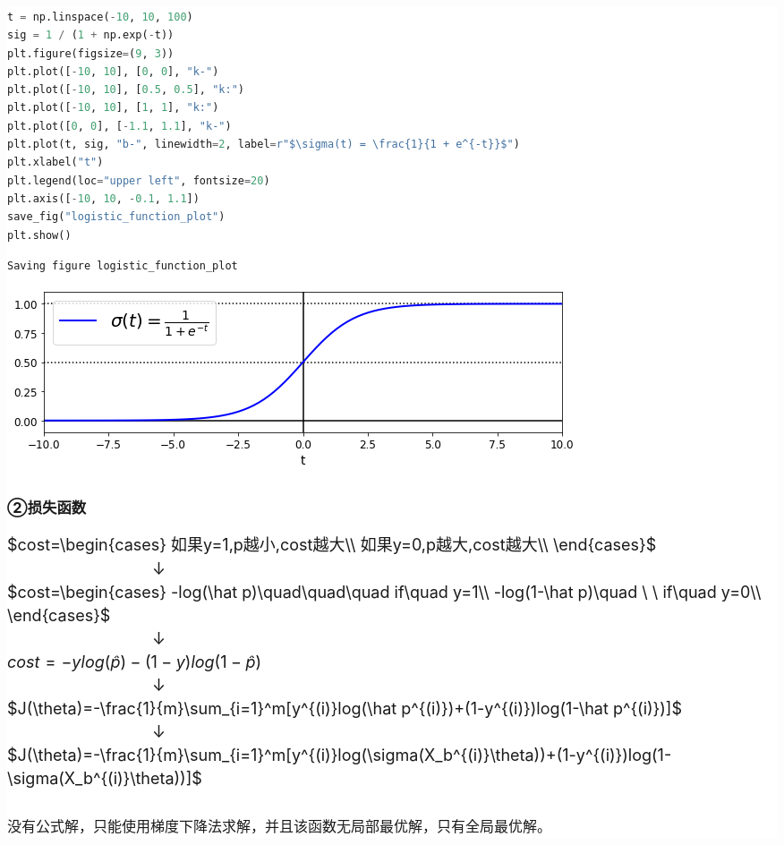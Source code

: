 

```python
t = np.linspace(-10, 10, 100)
sig = 1 / (1 + np.exp(-t))
plt.figure(figsize=(9, 3))
plt.plot([-10, 10], [0, 0], "k-")
plt.plot([-10, 10], [0.5, 0.5], "k:")
plt.plot([-10, 10], [1, 1], "k:")
plt.plot([0, 0], [-1.1, 1.1], "k-")
plt.plot(t, sig, "b-", linewidth=2, label=r"$\sigma(t) = \frac{1}{1 + e^{-t}}$")
plt.xlabel("t")
plt.legend(loc="upper left", fontsize=20)
plt.axis([-10, 10, -0.1, 1.1])
save_fig("logistic_function_plot")
plt.show()
```

    Saving figure logistic_function_plot
    


![png](output_77_1.png)


### ②损失函数
<font size=4>$cost=\begin{cases}
如果y=1,p越小,cost越大\\
如果y=0,p越大,cost越大\\
\end{cases}$<br/>&ensp;&ensp;&ensp;&ensp;&ensp;&ensp;&ensp;&ensp;&ensp;&ensp;&ensp;&ensp;&ensp;&ensp;&ensp;&ensp;&ensp;&ensp;↓<br/>
$cost=\begin{cases}
-log(\hat p)\quad\quad\quad if\quad y=1\\
-log(1-\hat p)\quad \ \ if\quad y=0\\
\end{cases}$<br/>&ensp;&ensp;&ensp;&ensp;&ensp;&ensp;&ensp;&ensp;&ensp;&ensp;&ensp;&ensp;&ensp;&ensp;&ensp;&ensp;&ensp;&ensp;↓<br/>
$cost=-ylog(\hat p)-(1-y)log(1-\hat p)$<br/>&ensp;&ensp;&ensp;&ensp;&ensp;&ensp;&ensp;&ensp;&ensp;&ensp;&ensp;&ensp;&ensp;&ensp;&ensp;&ensp;&ensp;&ensp;↓<br/>
$J(\theta)=-\frac{1}{m}\sum_{i=1}^m[y^{(i)}log(\hat p^{(i)})+(1-y^{(i)})log(1-\hat p^{(i)})]$<br/>&ensp;&ensp;&ensp;&ensp;&ensp;&ensp;&ensp;&ensp;&ensp;&ensp;&ensp;&ensp;&ensp;&ensp;&ensp;&ensp;&ensp;&ensp;↓<br/>
$J(\theta)=-\frac{1}{m}\sum_{i=1}^m[y^{(i)}log(\sigma(X_b^{(i)}\theta))+(1-y^{(i)})log(1-\sigma(X_b^{(i)}\theta))]$<br/><br/>
<font size=3>没有公式解，只能使用梯度下降法求解，并且该函数无局部最优解，只有全局最优解。
